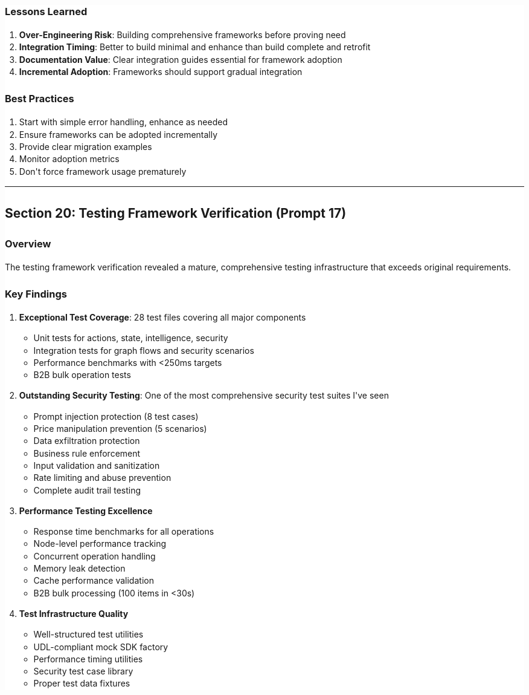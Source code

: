 ### Lessons Learned

1. **Over-Engineering Risk**: Building comprehensive frameworks before proving need
2. **Integration Timing**: Better to build minimal and enhance than build complete and retrofit
3. **Documentation Value**: Clear integration guides essential for framework adoption
4. **Incremental Adoption**: Frameworks should support gradual integration

### Best Practices

1. Start with simple error handling, enhance as needed
2. Ensure frameworks can be adopted incrementally
3. Provide clear migration examples
4. Monitor adoption metrics
5. Don't force framework usage prematurely

---

## Section 20: Testing Framework Verification (Prompt 17)

### Overview

The testing framework verification revealed a mature, comprehensive testing infrastructure that exceeds original requirements.

### Key Findings

1. **Exceptional Test Coverage**: 28 test files covering all major components
   - Unit tests for actions, state, intelligence, security
   - Integration tests for graph flows and security scenarios
   - Performance benchmarks with <250ms targets
   - B2B bulk operation tests

2. **Outstanding Security Testing**: One of the most comprehensive security test suites I've seen
   - Prompt injection protection (8 test cases)
   - Price manipulation prevention (5 scenarios)
   - Data exfiltration protection
   - Business rule enforcement
   - Input validation and sanitization
   - Rate limiting and abuse prevention
   - Complete audit trail testing

3. **Performance Testing Excellence**
   - Response time benchmarks for all operations
   - Node-level performance tracking
   - Concurrent operation handling
   - Memory leak detection
   - Cache performance validation
   - B2B bulk processing (100 items in <30s)

4. **Test Infrastructure Quality**
   - Well-structured test utilities
   - UDL-compliant mock SDK factory
   - Performance timing utilities
   - Security test case library
   - Proper test data fixtures
